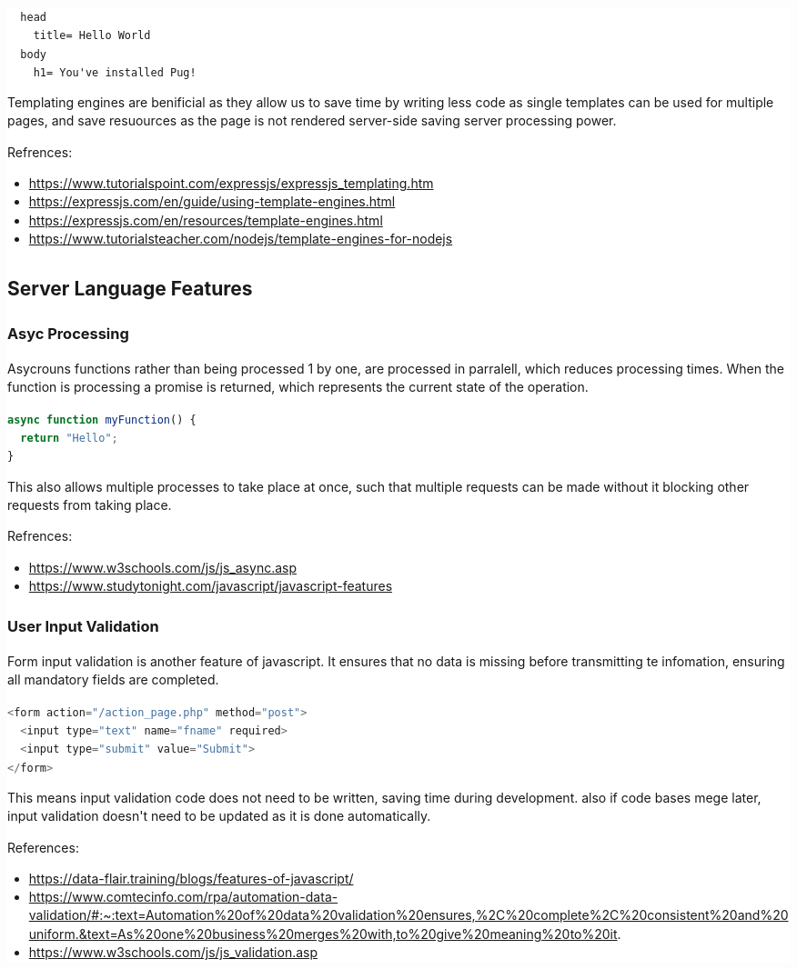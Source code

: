 ```
  head
    title= Hello World
  body
    h1= You've installed Pug!
```
Templating engines are benificial as they allow us to save time by writing less code as single templates can be used for multiple pages, and save resuources as the page is not rendered server-side saving server processing power. 

Refrences:
- https://www.tutorialspoint.com/expressjs/expressjs_templating.htm
- https://expressjs.com/en/guide/using-template-engines.html
- https://expressjs.com/en/resources/template-engines.html
- https://www.tutorialsteacher.com/nodejs/template-engines-for-nodejs


Server Language Features
-----------------------

### Asyc Processing

Asycrouns functions rather than being processed 1 by one, are processed in parralell, which reduces processing times. When the function is processing a promise is returned, which represents the current state of the operation.
```javascript
async function myFunction() {
  return "Hello";
}
```
This also allows multiple processes to take place at once, such that multiple requests can be made without it blocking other requests from taking place.

Refrences:
- https://www.w3schools.com/js/js_async.asp
- https://www.studytonight.com/javascript/javascript-features



### User Input Validation

Form input validation is another feature of javascript. It ensures that no data is missing before transmitting te infomation, ensuring all mandatory fields are completed.
```javascript
<form action="/action_page.php" method="post">
  <input type="text" name="fname" required>
  <input type="submit" value="Submit">
</form>
```
This means input validation code does not need to be written, saving time during development. also if code bases mege later, input validation doesn't need to be updated as it is done automatically.

References:
- https://data-flair.training/blogs/features-of-javascript/
- https://www.comtecinfo.com/rpa/automation-data-validation/#:~:text=Automation%20of%20data%20validation%20ensures,%2C%20complete%2C%20consistent%20and%20uniform.&text=As%20one%20business%20merges%20with,to%20give%20meaning%20to%20it.
- https://www.w3schools.com/js/js_validation.asp
